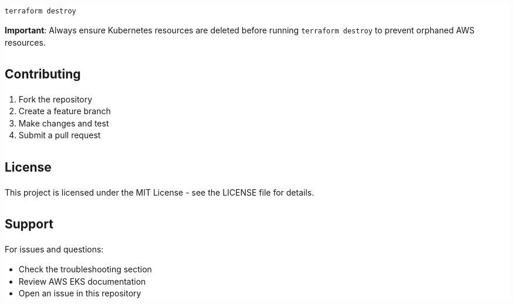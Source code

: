 ```bash
terraform destroy
```

**Important**: Always ensure Kubernetes resources are deleted before running `terraform destroy` to prevent orphaned AWS resources.

## Contributing

1. Fork the repository
2. Create a feature branch
3. Make changes and test
4. Submit a pull request

## License

This project is licensed under the MIT License - see the LICENSE file for details.

## Support

For issues and questions:
- Check the troubleshooting section
- Review AWS EKS documentation
- Open an issue in this repository